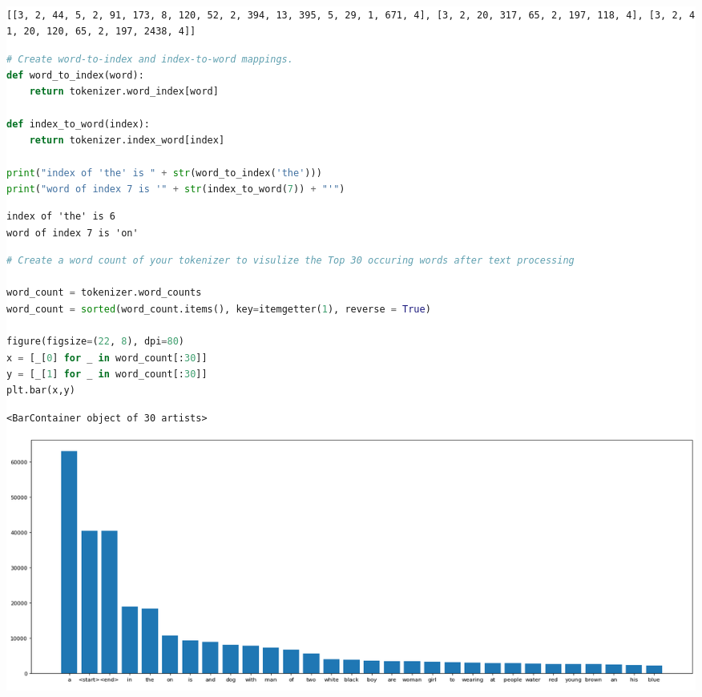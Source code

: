     [[3, 2, 44, 5, 2, 91, 173, 8, 120, 52, 2, 394, 13, 395, 5, 29, 1, 671, 4], [3, 2, 20, 317, 65, 2, 197, 118, 4], [3, 2, 41, 20, 120, 65, 2, 197, 2438, 4]]
    


```python
# Create word-to-index and index-to-word mappings.
def word_to_index(word):
    return tokenizer.word_index[word]
    
def index_to_word(index):
    return tokenizer.index_word[index]

print("index of 'the' is " + str(word_to_index('the')))
print("word of index 7 is '" + str(index_to_word(7)) + "'")
```

    index of 'the' is 6
    word of index 7 is 'on'
    


```python
# Create a word count of your tokenizer to visulize the Top 30 occuring words after text processing

word_count = tokenizer.word_counts
word_count = sorted(word_count.items(), key=itemgetter(1), reverse = True)

figure(figsize=(22, 8), dpi=80)
x = [_[0] for _ in word_count[:30]]
y = [_[1] for _ in word_count[:30]]
plt.bar(x,y)
```




    <BarContainer object of 30 artists>




    
![png](readme_files/readme_16_1.png)
    